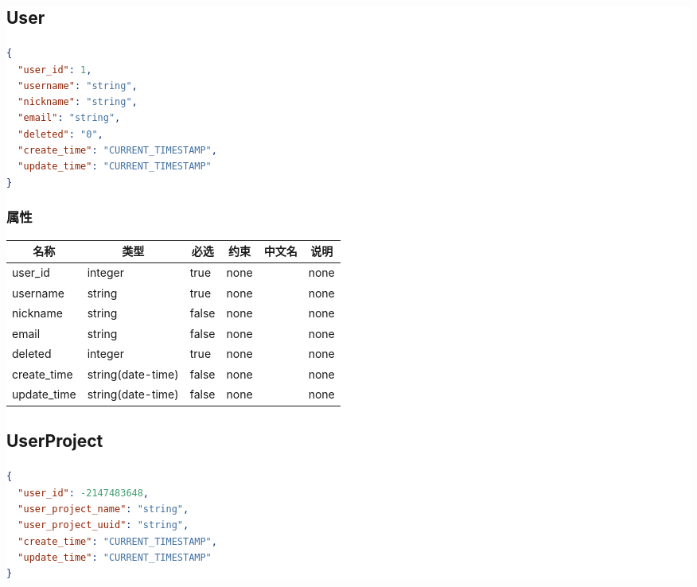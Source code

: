 <h2 id="tocS_User">User</h2>

<a id="schemauser"></a>
<a id="schema_User"></a>
<a id="tocSuser"></a>
<a id="tocsuser"></a>

```json
{
  "user_id": 1,
  "username": "string",
  "nickname": "string",
  "email": "string",
  "deleted": "0",
  "create_time": "CURRENT_TIMESTAMP",
  "update_time": "CURRENT_TIMESTAMP"
}

```

### 属性

|名称|类型|必选|约束|中文名|说明|
|---|---|---|---|---|---|
|user_id|integer|true|none||none|
|username|string|true|none||none|
|nickname|string|false|none||none|
|email|string|false|none||none|
|deleted|integer|true|none||none|
|create_time|string(date-time)|false|none||none|
|update_time|string(date-time)|false|none||none|

<h2 id="tocS_UserProject">UserProject</h2>

<a id="schemauserproject"></a>
<a id="schema_UserProject"></a>
<a id="tocSuserproject"></a>
<a id="tocsuserproject"></a>

```json
{
  "user_id": -2147483648,
  "user_project_name": "string",
  "user_project_uuid": "string",
  "create_time": "CURRENT_TIMESTAMP",
  "update_time": "CURRENT_TIMESTAMP"
}

```
